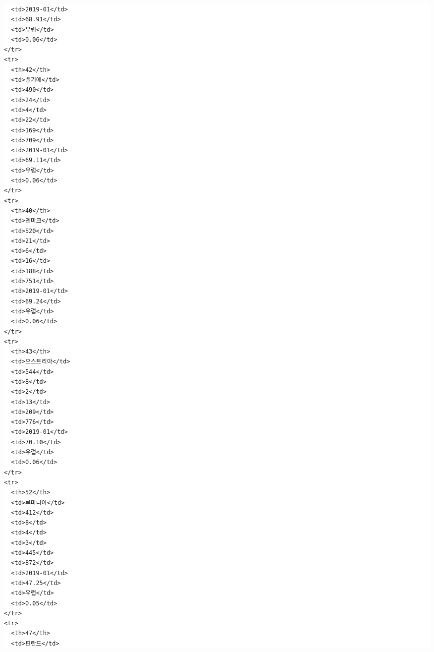       <td>2019-01</td>
      <td>68.91</td>
      <td>유럽</td>
      <td>0.06</td>
    </tr>
    <tr>
      <th>42</th>
      <td>벨기에</td>
      <td>490</td>
      <td>24</td>
      <td>4</td>
      <td>22</td>
      <td>169</td>
      <td>709</td>
      <td>2019-01</td>
      <td>69.11</td>
      <td>유럽</td>
      <td>0.06</td>
    </tr>
    <tr>
      <th>40</th>
      <td>덴마크</td>
      <td>520</td>
      <td>21</td>
      <td>6</td>
      <td>16</td>
      <td>188</td>
      <td>751</td>
      <td>2019-01</td>
      <td>69.24</td>
      <td>유럽</td>
      <td>0.06</td>
    </tr>
    <tr>
      <th>43</th>
      <td>오스트리아</td>
      <td>544</td>
      <td>8</td>
      <td>2</td>
      <td>13</td>
      <td>209</td>
      <td>776</td>
      <td>2019-01</td>
      <td>70.10</td>
      <td>유럽</td>
      <td>0.06</td>
    </tr>
    <tr>
      <th>52</th>
      <td>루마니아</td>
      <td>412</td>
      <td>8</td>
      <td>4</td>
      <td>3</td>
      <td>445</td>
      <td>872</td>
      <td>2019-01</td>
      <td>47.25</td>
      <td>유럽</td>
      <td>0.05</td>
    </tr>
    <tr>
      <th>47</th>
      <td>핀란드</td>
